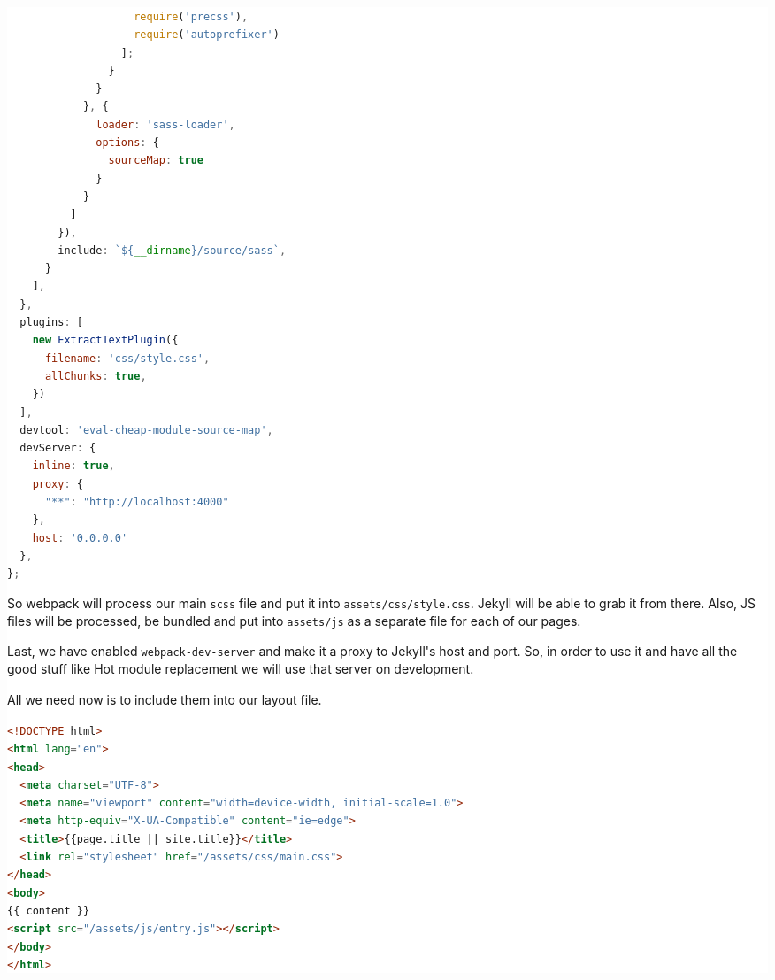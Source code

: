 ```js
                    require('precss'),
                    require('autoprefixer')
                  ];
                }
              }
            }, {
              loader: 'sass-loader',
              options: {
                sourceMap: true
              }
            }
          ]
        }),
        include: `${__dirname}/source/sass`,
      }
    ],
  },
  plugins: [
    new ExtractTextPlugin({
      filename: 'css/style.css',
      allChunks: true,
    })
  ],
  devtool: 'eval-cheap-module-source-map',
  devServer: {
    inline: true,
    proxy: {
      "**": "http://localhost:4000"
    },
    host: '0.0.0.0'
  },
};
```

So webpack will process our main `scss` file and put it into `assets/css/style.css`. Jekyll will be able to grab it from there. Also, JS files will be processed, be bundled and put into `assets/js` as a separate file for each of our pages.

Last, we have enabled `webpack-dev-server` and make it a proxy to Jekyll's host and port. So, in order to use it and have all the good stuff like Hot module replacement we will use that server on development.

All we need now is to include them into our layout file.

```html
<!DOCTYPE html>
<html lang="en">
<head>
  <meta charset="UTF-8">
  <meta name="viewport" content="width=device-width, initial-scale=1.0">
  <meta http-equiv="X-UA-Compatible" content="ie=edge">
  <title>{{page.title || site.title}}</title>
  <link rel="stylesheet" href="/assets/css/main.css">
</head>
<body>
{{ content }}
<script src="/assets/js/entry.js"></script>
</body>
</html>
```
